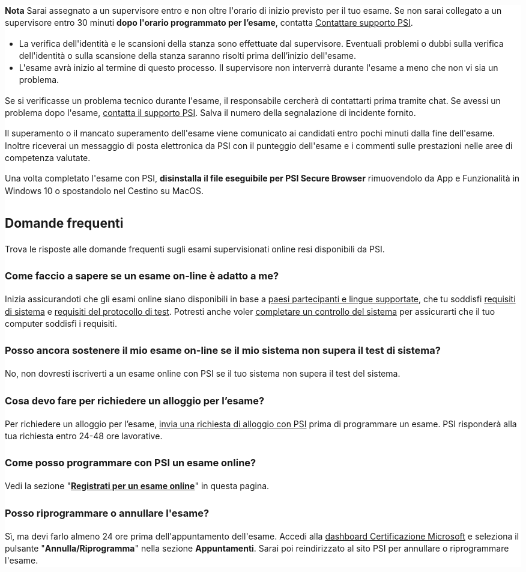 **Nota** Sarai assegnato a un supervisore entro e non oltre l'orario di inizio previsto per il tuo esame. Se non sarai collegato a un supervisore entro 30 minuti **dopo l'orario programmato per l’esame**, contatta [Contattare supporto PSI](https://psi-cdexp.zendesk.com/hc/en-us/requests/new?ticket_form_id=360001044112).

- La verifica dell'identità e le scansioni della stanza sono effettuate dal supervisore. Eventuali problemi o dubbi sulla verifica dell'identità o sulla scansione della stanza saranno risolti prima dell’inizio dell'esame.
- L'esame avrà inizio al termine di questo processo. Il supervisore non interverrà durante l'esame a meno che non vi sia un problema.

Se si verificasse un problema tecnico durante l'esame, il responsabile cercherà di contattarti prima tramite chat. Se avessi un problema dopo l'esame, [contatta il supporto PSI](https://psi-cdexp.zendesk.com/hc/en-us/requests/new?ticket_form_id=360001044112). Salva il numero della segnalazione di incidente fornito.

Il superamento o il mancato superamento dell'esame viene comunicato ai candidati entro pochi minuti dalla fine dell'esame. Inoltre riceverai un messaggio di posta elettronica da PSI con il punteggio dell'esame e i commenti sulle prestazioni nelle aree di competenza valutate.  

Una volta completato l'esame con PSI, **disinstalla il file eseguibile per PSI Secure Browser** rimuovendolo da App e Funzionalità in Windows 10 o spostandolo nel Cestino su MacOS.

## <a name="frequently-asked-questions"></a> Domande frequenti

Trova le risposte alle domande frequenti sugli esami supervisionati online resi disponibili da PSI.

### Come faccio a sapere se un esame on-line è adatto a me?

Inizia assicurandoti che gli esami online siano disponibili in base a [paesi partecipanti e lingue supportate](/learn/certifications/online-exams-psi#participating-countries-and-supported-languages), che tu soddisfi [requisiti di sistema](/learn/certifications/online-exams-psi#system-requirements) e [requisiti del protocollo di test](/learn/certifications/online-exams-psi#testing-protocol-requirements). Potresti anche voler [completare un controllo del sistema](https://syscheck.bridge.psiexams.com/) per assicurarti che il tuo computer soddisfi i requisiti.

### Posso ancora sostenere il mio esame on-line se il mio sistema non supera il test di sistema?
No, non dovresti iscriverti a un esame online con PSI se il tuo sistema non supera il test del sistema.

### Cosa devo fare per richiedere un alloggio per l’esame?
Per richiedere un alloggio per l’esame, [invia una richiesta di alloggio con PSI](https://psihelpdesk1522166508.zendesk.com/hc/en-us/requests/new?ticket_form_id=360000991532) prima di programmare un esame. PSI risponderà alla tua richiesta entro 24-48 ore lavorative.

### Come posso programmare con PSI un esame online?
Vedi la sezione "**[Registrati per un esame online](/learn/certifications/online-exams-psi#schedule-for-an-online-exam)**" in questa pagina.

### Posso riprogrammare o annullare l'esame?
Sì, ma devi farlo almeno 24 ore prima dell'appuntamento dell'esame. Accedi alla [dashboard Certificazione Microsoft](https://aka.ms/CertDashboard) e seleziona il pulsante "**Annulla/Riprogramma**" nella sezione **Appuntamenti**. Sarai poi reindirizzato al sito PSI per annullare o riprogrammare l'esame.  
